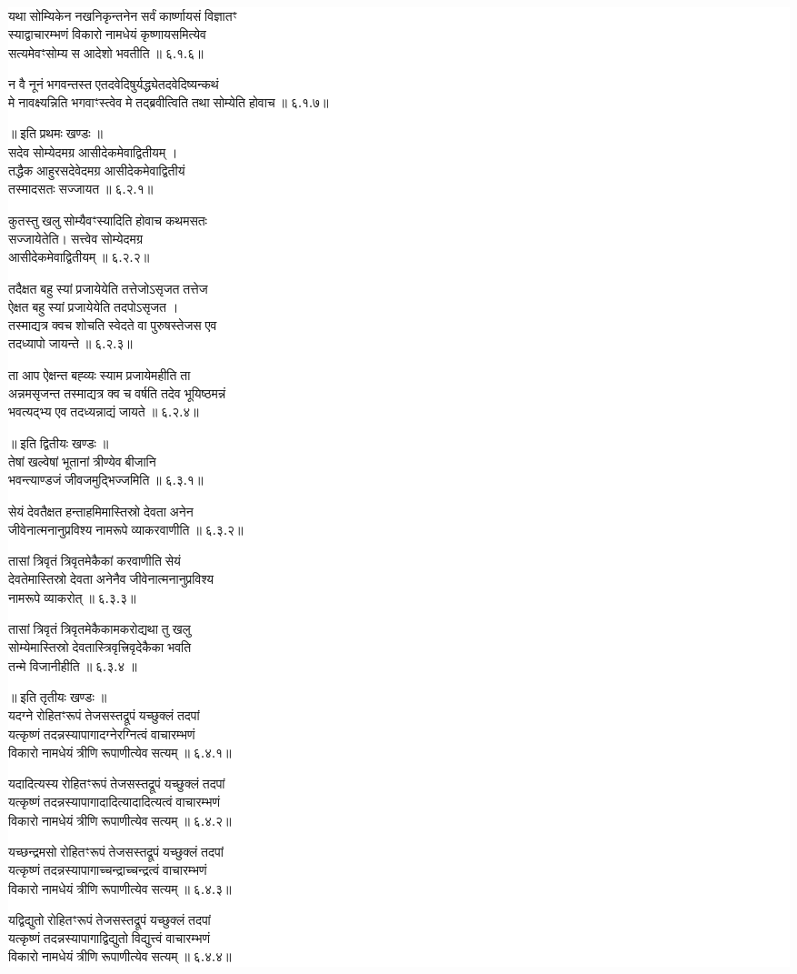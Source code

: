 यथा सोम्यिकेन नखनिकृन्तनेन सर्वं कार्ष्णायसं विज्ञातꣳ    
स्याद्वाचारम्भणं विकारो नामधेयं कृष्णायसमित्येव    
सत्यमेवꣳसोम्य स आदेशो भवतीति ॥ ६.१.६॥    
    
न वै नूनं भगवन्तस्त एतदवेदिषुर्यद्ध्येतदवेदिष्यन्कथं    
मे नावक्ष्यन्निति भगवाꣳस्त्वेव मे तद्ब्रवीत्विति तथा सोम्येति होवाच ॥ ६.१.७॥    
    
॥ इति  प्रथमः खण्डः ॥    
सदेव सोम्येदमग्र आसीदेकमेवाद्वितीयम् ।    
तद्धैक आहुरसदेवेदमग्र आसीदेकमेवाद्वितीयं    
तस्मादसतः सज्जायत ॥ ६.२.१॥    
    
कुतस्तु खलु सोम्यैवꣳस्यादिति होवाच कथमसतः    
सज्जायेतेति। सत्त्वेव सोम्येदमग्र    
आसीदेकमेवाद्वितीयम् ॥ ६.२.२॥    
    
तदैक्षत बहु स्यां प्रजायेयेति तत्तेजोऽसृजत तत्तेज    
ऐक्षत बहु स्यां प्रजायेयेति तदपोऽसृजत ।    
तस्माद्यत्र क्वच शोचति स्वेदते वा पुरुषस्तेजस एव    
तदध्यापो जायन्ते ॥ ६.२.३॥    
    
ता आप ऐक्षन्त बह्व्यः स्याम प्रजायेमहीति ता    
अन्नमसृजन्त तस्माद्यत्र क्व च वर्षति तदेव भूयिष्ठमन्नं    
भवत्यद्भ्य एव तदध्यन्नाद्यं जायते ॥ ६.२.४॥    
    
॥ इति  द्वितीयः खण्डः ॥    
तेषां खल्वेषां भूतानां त्रीण्येव बीजानि    
भवन्त्याण्डजं जीवजमुद्भिज्जमिति ॥ ६.३.१॥    
    
सेयं देवतैक्षत हन्ताहमिमास्तिस्रो देवता अनेन    
जीवेनात्मनानुप्रविश्य नामरूपे व्याकरवाणीति ॥ ६.३.२॥    
    
तासां त्रिवृतं त्रिवृतमेकैकां करवाणीति सेयं    
देवतेमास्तिस्रो देवता अनेनैव जीवेनात्मनानुप्रविश्य    
नामरूपे व्याकरोत् ॥ ६.३.३॥    
    
तासां त्रिवृतं त्रिवृतमेकैकामकरोद्यथा तु खलु    
सोम्येमास्तिस्रो देवतास्त्रिवृत्त्रिवृदेकैका भवति    
तन्मे विजानीहीति ॥ ६.३.४ ॥    
    
॥ इति  तृतीयः खण्डः ॥    
यदग्ने रोहितꣳरूपं तेजसस्तद्रूपं यच्छुक्लं तदपां    
यत्कृष्णं तदन्नस्यापागादग्नेरग्नित्वं वाचारम्भणं    
विकारो नामधेयं त्रीणि रूपाणीत्येव सत्यम् ॥ ६.४.१॥    
    
यदादित्यस्य रोहितꣳरूपं तेजसस्तद्रूपं यच्छुक्लं तदपां    
यत्कृष्णं तदन्नस्यापागादादित्यादादित्यत्वं वाचारम्भणं    
विकारो नामधेयं त्रीणि रूपाणीत्येव सत्यम् ॥ ६.४.२॥    
    
यच्छन्द्रमसो रोहितꣳरूपं तेजसस्तद्रूपं यच्छुक्लं तदपां    
यत्कृष्णं तदन्नस्यापागाच्चन्द्राच्चन्द्रत्वं वाचारम्भणं    
विकारो नामधेयं त्रीणि रूपाणीत्येव सत्यम् ॥ ६.४.३॥    
    
यद्विद्युतो रोहितꣳरूपं तेजसस्तद्रूपं यच्छुक्लं तदपां    
यत्कृष्णं तदन्नस्यापागाद्विद्युतो विद्युत्त्वं वाचारम्भणं    
विकारो नामधेयं त्रीणि रूपाणीत्येव सत्यम् ॥ ६.४.४॥    
    